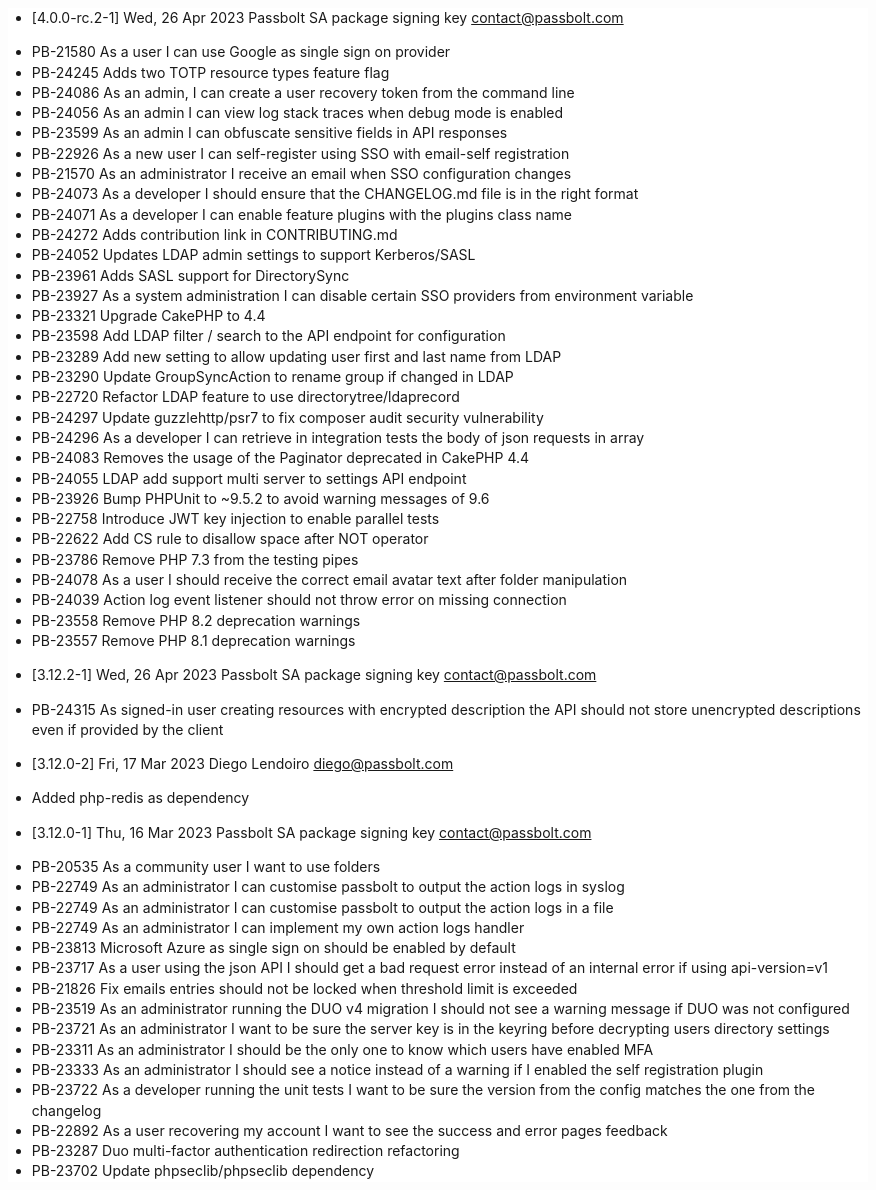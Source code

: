 * [4.0.0-rc.2-1] Wed, 26 Apr 2023 Passbolt SA package signing key <contact@passbolt.com>
- PB-21580 As a user I can use Google as single sign on provider
- PB-24245 Adds two TOTP resource types feature flag
- PB-24086 As an admin, I can create a user recovery token from the command line
- PB-24056 As an admin I can view log stack traces when debug mode is enabled
- PB-23599 As an admin I can obfuscate sensitive fields in API responses
- PB-22926 As a new user I can self-register using SSO with email-self registration
- PB-21570 As an administrator I receive an email when SSO configuration changes
- PB-24073 As a developer I should ensure that the CHANGELOG.md file is in the right format
- PB-24071 As a developer I can enable feature plugins with the plugins class name
- PB-24272 Adds contribution link in CONTRIBUTING.md
- PB-24052 Updates LDAP admin settings to support Kerberos/SASL
- PB-23961 Adds SASL support for DirectorySync
- PB-23927 As a system administration I can disable certain SSO providers from environment variable
- PB-23321 Upgrade CakePHP to 4.4
- PB-23598 Add LDAP filter / search to the API endpoint for configuration
- PB-23289 Add new setting to allow updating user first and last name from LDAP
- PB-23290 Update GroupSyncAction to rename group if changed in LDAP
- PB-22720 Refactor LDAP feature to use directorytree/ldaprecord
- PB-24297 Update guzzlehttp/psr7 to fix composer audit security vulnerability
- PB-24296 As a developer I can retrieve in integration tests the body of json requests in array
- PB-24083 Removes the usage of the Paginator deprecated in CakePHP 4.4
- PB-24055 LDAP add support multi server to settings API endpoint
- PB-23926 Bump PHPUnit to ~9.5.2 to avoid warning messages of 9.6
- PB-22758 Introduce JWT key injection to enable parallel tests
- PB-22622 Add CS rule to disallow space after NOT operator
- PB-23786 Remove PHP 7.3 from the testing pipes
- PB-24078 As a user I should receive the correct email avatar text after folder manipulation
- PB-24039 Action log event listener should not throw error on missing connection
- PB-23558 Remove PHP 8.2 deprecation warnings
- PB-23557 Remove PHP 8.1 deprecation warnings

* [3.12.2-1] Wed, 26 Apr 2023 Passbolt SA package signing key <contact@passbolt.com>
- PB-24315 As signed-in user creating resources with encrypted description the API should not store unencrypted descriptions even if provided by the client

* [3.12.0-2] Fri, 17 Mar 2023 Diego Lendoiro <diego@passbolt.com>
- Added php-redis as dependency

* [3.12.0-1] Thu, 16 Mar 2023 Passbolt SA package signing key <contact@passbolt.com>
- PB-20535 As a community user I want to use folders
- PB-22749 As an administrator I can customise passbolt to output the action logs in syslog
- PB-22749 As an administrator I can customise passbolt to output the action logs in a file
- PB-22749 As an administrator I can implement my own action logs handler
- PB-23813 Microsoft Azure as single sign on should be enabled by default
- PB-23717 As a user using the json API I should get a bad request error instead of an internal error if using api-version=v1
- PB-21826 Fix emails entries should not be locked when threshold limit is exceeded
- PB-23519 As an administrator running the DUO v4 migration I should not see a warning message if DUO was not configured
- PB-23721 As an administrator I want to be sure the server key is in the keyring before decrypting users directory settings
- PB-23311 As an administrator I should be the only one to know which users have enabled MFA
- PB-23333 As an administrator I should see a notice instead of a warning if I enabled the self registration plugin
- PB-23722 As a developer running the unit tests I want to be sure the version from the config matches the one from the changelog
- PB-22892 As a user recovering my account I want to see the success and error pages feedback
- PB-23287 Duo multi-factor authentication redirection refactoring
- PB-23702 Update phpseclib/phpseclib dependency
